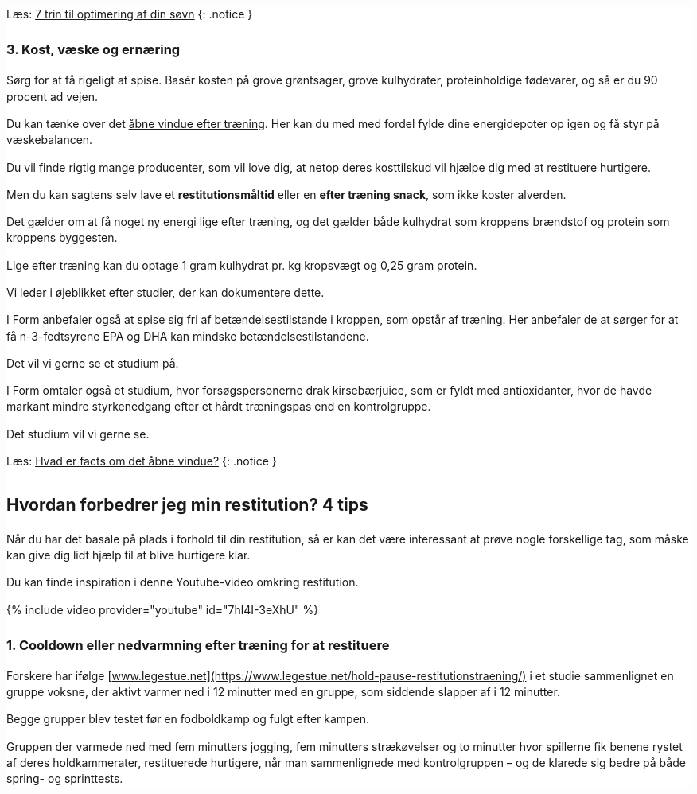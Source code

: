 Læs: [7 trin til optimering af din søvn](/soevn-optimering/)
{: .notice }

### 3. Kost, væske og ernæring

Sørg for at få rigeligt at spise. Basér kosten på grove grøntsager, grove kulhydrater, proteinholdige fødevarer, og så er du 90 procent ad vejen.

Du kan tænke over det [åbne vindue efter træning](/artikel/aabne-vindue-og-anabolic-window/). Her kan du med med fordel fylde dine energidepoter op igen og få styr på væskebalancen.

Du vil finde rigtig mange producenter, som vil love dig, at netop deres kosttilskud vil hjælpe dig med at restituere hurtigere.

Men du kan sagtens selv lave et **restitutionsmåltid** eller en **efter træning snack**, som ikke koster alverden.

Det gælder om at få noget ny energi lige efter træning, og det gælder både kulhydrat som kroppens brændstof og protein som kroppens byggesten.

Lige efter træning kan du optage 1 gram kulhydrat pr. kg kropsvægt og 0,25 gram protein.

Vi leder i øjeblikket efter studier, der kan dokumentere dette.

I Form anbefaler også at spise sig fri af betændelsestilstande i kroppen, som opstår af træning. Her anbefaler de at sørger for at få n-3-fedtsyrene EPA og DHA kan mindske betændelsestilstandene.

Det vil vi gerne se et studium på.

I Form omtaler også et studium, hvor forsøgspersonerne drak kirsebærjuice, som er fyldt med antioxidanter, hvor de havde markant mindre styrkenedgang efter et hårdt træningspas end en kontrolgruppe.

Det studium vil vi gerne se.

Læs: [Hvad er facts om det åbne vindue?](/artikel/aabne-vindue-og-anabolic-window/)
{: .notice }

## Hvordan forbedrer jeg min restitution? 4 tips

Når du har det basale på plads i forhold til din restitution, så er kan det være interessant at prøve nogle forskellige tag, som måske kan give dig lidt hjælp til at blive hurtigere klar.

Du kan finde inspiration i denne Youtube-video omkring restitution.

{% include video provider="youtube" id="7hl4I-3eXhU" %}

### 1. Cooldown eller nedvarmning efter træning for at restituere

Forskere har ifølge [www.legestue.net](https://www.legestue.net/hold-pause-restitutionstraening/) i et studie sammenlignet en gruppe voksne, der aktivt varmer ned i 12 minutter med en gruppe, som siddende slapper af i 12 minutter.

Begge grupper blev testet før en fodboldkamp og fulgt efter kampen.

Gruppen der varmede ned med fem minutters jogging, fem minutters strækøvelser og to minutter hvor spillerne fik benene rystet af deres holdkammerater, restituerede hurtigere, når man sammenlignede med kontrolgruppen – og de klarede sig bedre på både spring- og sprinttests.
